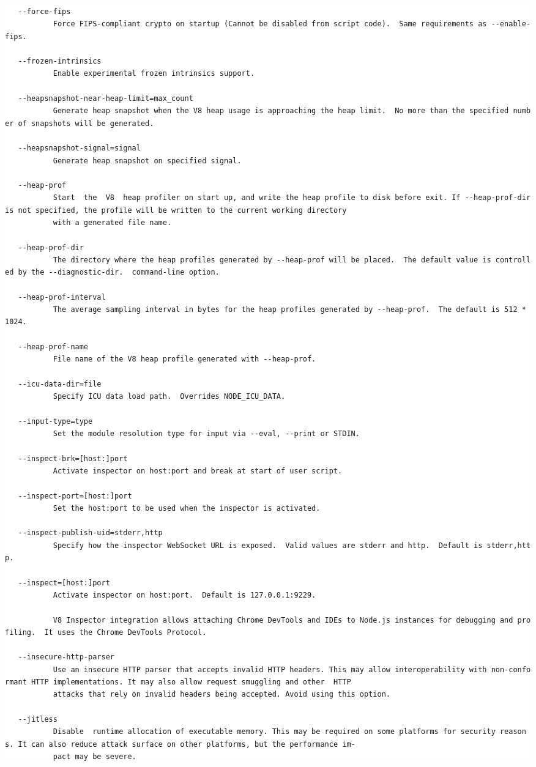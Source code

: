        --force-fips
               Force FIPS-compliant crypto on startup (Cannot be disabled from script code).  Same requirements as --enable-fips.

       --frozen-intrinsics
               Enable experimental frozen intrinsics support.

       --heapsnapshot-near-heap-limit=max_count
               Generate heap snapshot when the V8 heap usage is approaching the heap limit.  No more than the specified number of snapshots will be generated.

       --heapsnapshot-signal=signal
               Generate heap snapshot on specified signal.

       --heap-prof
               Start  the  V8  heap profiler on start up, and write the heap profile to disk before exit. If --heap-prof-dir is not specified, the profile will be written to the current working directory
               with a generated file name.

       --heap-prof-dir
               The directory where the heap profiles generated by --heap-prof will be placed.  The default value is controlled by the --diagnostic-dir.  command-line option.

       --heap-prof-interval
               The average sampling interval in bytes for the heap profiles generated by --heap-prof.  The default is 512 * 1024.

       --heap-prof-name
               File name of the V8 heap profile generated with --heap-prof.

       --icu-data-dir=file
               Specify ICU data load path.  Overrides NODE_ICU_DATA.

       --input-type=type
               Set the module resolution type for input via --eval, --print or STDIN.

       --inspect-brk=[host:]port
               Activate inspector on host:port and break at start of user script.

       --inspect-port=[host:]port
               Set the host:port to be used when the inspector is activated.

       --inspect-publish-uid=stderr,http
               Specify how the inspector WebSocket URL is exposed.  Valid values are stderr and http.  Default is stderr,http.

       --inspect=[host:]port
               Activate inspector on host:port.  Default is 127.0.0.1:9229.

               V8 Inspector integration allows attaching Chrome DevTools and IDEs to Node.js instances for debugging and profiling.  It uses the Chrome DevTools Protocol.

       --insecure-http-parser
               Use an insecure HTTP parser that accepts invalid HTTP headers. This may allow interoperability with non-conformant HTTP implementations. It may also allow request smuggling and other  HTTP
               attacks that rely on invalid headers being accepted. Avoid using this option.

       --jitless
               Disable  runtime allocation of executable memory. This may be required on some platforms for security reasons. It can also reduce attack surface on other platforms, but the performance im‐
               pact may be severe.
